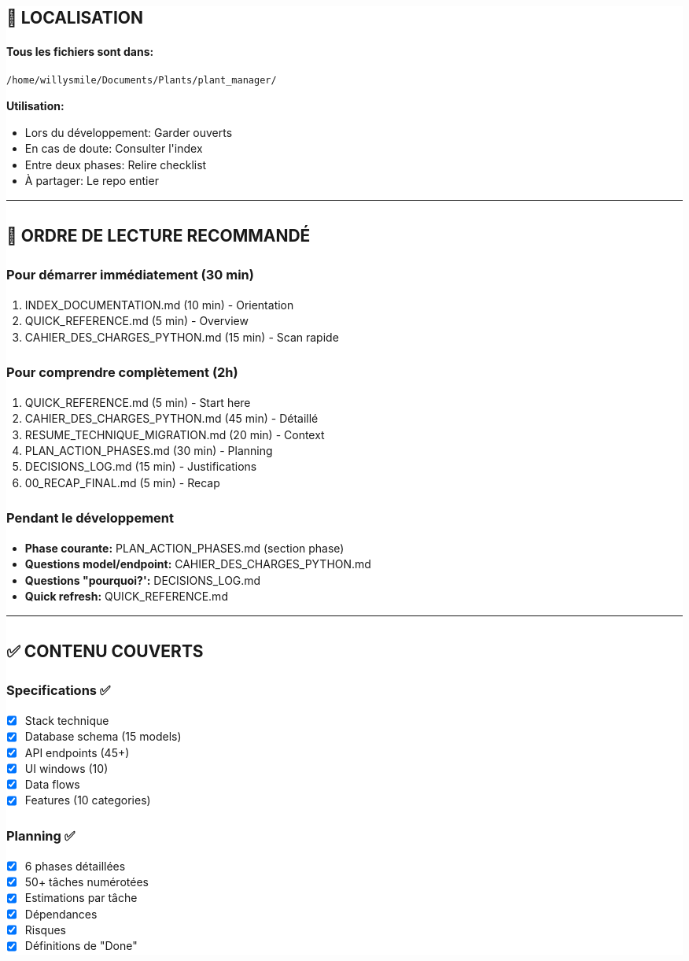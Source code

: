 
## 📍 LOCALISATION

**Tous les fichiers sont dans:**
```
/home/willysmile/Documents/Plants/plant_manager/
```

**Utilisation:**
- Lors du développement: Garder ouverts
- En cas de doute: Consulter l'index
- Entre deux phases: Relire checklist
- À partager: Le repo entier

---

## 🎯 ORDRE DE LECTURE RECOMMANDÉ

### Pour démarrer immédiatement (30 min)
1. INDEX_DOCUMENTATION.md (10 min) - Orientation
2. QUICK_REFERENCE.md (5 min) - Overview
3. CAHIER_DES_CHARGES_PYTHON.md (15 min) - Scan rapide

### Pour comprendre complètement (2h)
1. QUICK_REFERENCE.md (5 min) - Start here
2. CAHIER_DES_CHARGES_PYTHON.md (45 min) - Détaillé
3. RESUME_TECHNIQUE_MIGRATION.md (20 min) - Context
4. PLAN_ACTION_PHASES.md (30 min) - Planning
5. DECISIONS_LOG.md (15 min) - Justifications
6. 00_RECAP_FINAL.md (5 min) - Recap

### Pendant le développement
- **Phase courante:** PLAN_ACTION_PHASES.md (section phase)
- **Questions model/endpoint:** CAHIER_DES_CHARGES_PYTHON.md
- **Questions "pourquoi?':** DECISIONS_LOG.md
- **Quick refresh:** QUICK_REFERENCE.md

---

## ✅ CONTENU COUVERTS

### Specifications ✅
- [x] Stack technique
- [x] Database schema (15 models)
- [x] API endpoints (45+)
- [x] UI windows (10)
- [x] Data flows
- [x] Features (10 categories)

### Planning ✅
- [x] 6 phases détaillées
- [x] 50+ tâches numérotées
- [x] Estimations par tâche
- [x] Dépendances
- [x] Risques
- [x] Définitions de "Done"
